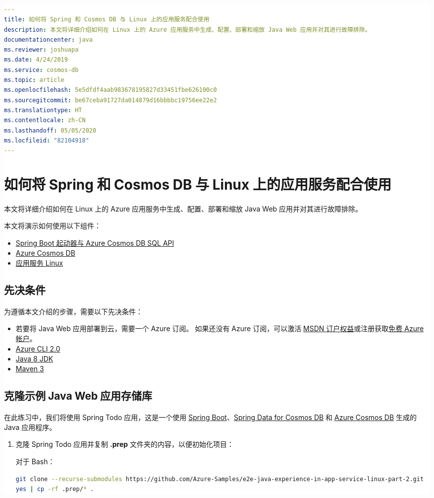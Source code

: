 ```yaml
---
title: 如何将 Spring 和 Cosmos DB 与 Linux 上的应用服务配合使用
description: 本文将详细介绍如何在 Linux 上的 Azure 应用服务中生成、配置、部署和缩放 Java Web 应用并对其进行故障排除。
documentationcenter: java
ms.reviewer: joshuapa
ms.date: 4/24/2019
ms.service: cosmos-db
ms.topic: article
ms.openlocfilehash: 5e5dfdf4aab983678195827d33451fbe626100c0
ms.sourcegitcommit: be67ceba91727da014879d16bbbbc19756ee22e2
ms.translationtype: HT
ms.contentlocale: zh-CN
ms.lasthandoff: 05/05/2020
ms.locfileid: "82104918"
---
```

# <a name="how-to-use-spring-and-cosmos-db-with-app-service-on-linux"></a>如何将 Spring 和 Cosmos DB 与 Linux 上的应用服务配合使用

本文将详细介绍如何在 Linux 上的 Azure 应用服务中生成、配置、部署和缩放 Java Web 应用并对其进行故障排除。

本文将演示如何使用以下组件：

- [Spring Boot 起动器与 Azure Cosmos DB SQL API](configure-spring-boot-starter-java-app-with-cosmos-db.md)
- [Azure Cosmos DB](/azure/cosmos-db/sql-api-introduction)
- [应用服务 Linux](/azure/app-service/containers/app-service-linux-intro)

## <a name="prerequisites"></a>先决条件

为遵循本文介绍的步骤，需要以下先决条件：

- 若要将 Java Web 应用部署到云，需要一个 Azure 订阅。 如果还没有 Azure 订阅，可以激活 [MSDN 订户权益](https://azure.microsoft.com/pricing/member-offers/msdn-benefits-details/)或注册获取[免费 Azure 帐户](https://azure.microsoft.com/pricing/free-trial/)。
- [Azure CLI 2.0](/cli/azure/install-azure-cli?view=azure-cli-latest)
- [Java 8 JDK](/azure/developer/java/fundamentals/java-jdk-install)
- [Maven 3](http://maven.apache.org/)

## <a name="clone-the-sample-java-web-app-repository"></a>克隆示例 Java Web 应用存储库

在此练习中，我们将使用 Spring Todo 应用，这是一个使用 [Spring Boot](https://spring.io/projects/spring-boot)、[Spring Data for Cosmos DB](/azure/developer/java/spring-framework/configure-spring-boot-starter-java-app-with-cosmos-db) 和 [Azure Cosmos DB](/azure/cosmos-db/sql-api-introduction) 生成的 Java 应用程序。
1. 克隆 Spring Todo 应用并复制 **.prep** 文件夹的内容，以便初始化项目：

    对于 Bash：
    ```bash
    git clone --recurse-submodules https://github.com/Azure-Samples/e2e-java-experience-in-app-service-linux-part-2.git
    yes | cp -rf .prep/* .
    ```
